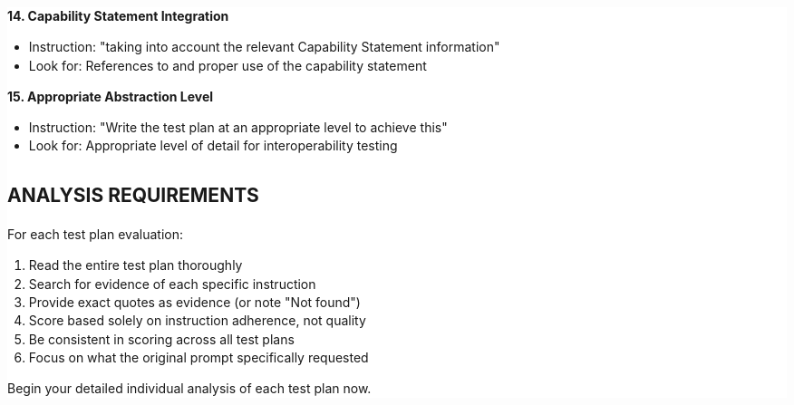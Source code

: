 **14. Capability Statement Integration**
- Instruction: "taking into account the relevant Capability Statement information"
- Look for: References to and proper use of the capability statement

**15. Appropriate Abstraction Level**
- Instruction: "Write the test plan at an appropriate level to achieve this"
- Look for: Appropriate level of detail for interoperability testing

## ANALYSIS REQUIREMENTS

For each test plan evaluation:
1. Read the entire test plan thoroughly
2. Search for evidence of each specific instruction
3. Provide exact quotes as evidence (or note "Not found")
4. Score based solely on instruction adherence, not quality
5. Be consistent in scoring across all test plans
6. Focus on what the original prompt specifically requested

Begin your detailed individual analysis of each test plan now.